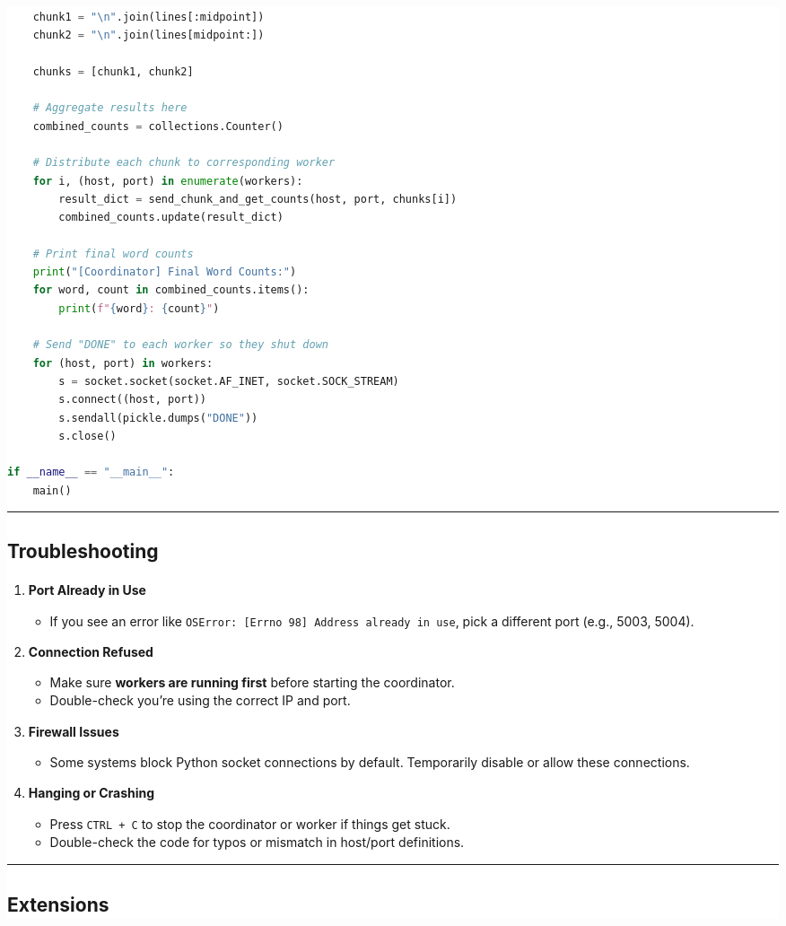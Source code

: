 ```python
    chunk1 = "\n".join(lines[:midpoint])
    chunk2 = "\n".join(lines[midpoint:])

    chunks = [chunk1, chunk2]

    # Aggregate results here
    combined_counts = collections.Counter()

    # Distribute each chunk to corresponding worker
    for i, (host, port) in enumerate(workers):
        result_dict = send_chunk_and_get_counts(host, port, chunks[i])
        combined_counts.update(result_dict)

    # Print final word counts
    print("[Coordinator] Final Word Counts:")
    for word, count in combined_counts.items():
        print(f"{word}: {count}")

    # Send "DONE" to each worker so they shut down
    for (host, port) in workers:
        s = socket.socket(socket.AF_INET, socket.SOCK_STREAM)
        s.connect((host, port))
        s.sendall(pickle.dumps("DONE"))
        s.close()

if __name__ == "__main__":
    main()
```

---

## Troubleshooting

1. **Port Already in Use**  
   - If you see an error like `OSError: [Errno 98] Address already in use`, pick a different port (e.g., 5003, 5004).

2. **Connection Refused**  
   - Make sure **workers are running first** before starting the coordinator.
   - Double-check you’re using the correct IP and port.

3. **Firewall Issues**  
   - Some systems block Python socket connections by default. Temporarily disable or allow these connections.

4. **Hanging or Crashing**  
   - Press `CTRL + C` to stop the coordinator or worker if things get stuck.
   - Double-check the code for typos or mismatch in host/port definitions.

---

## Extensions
